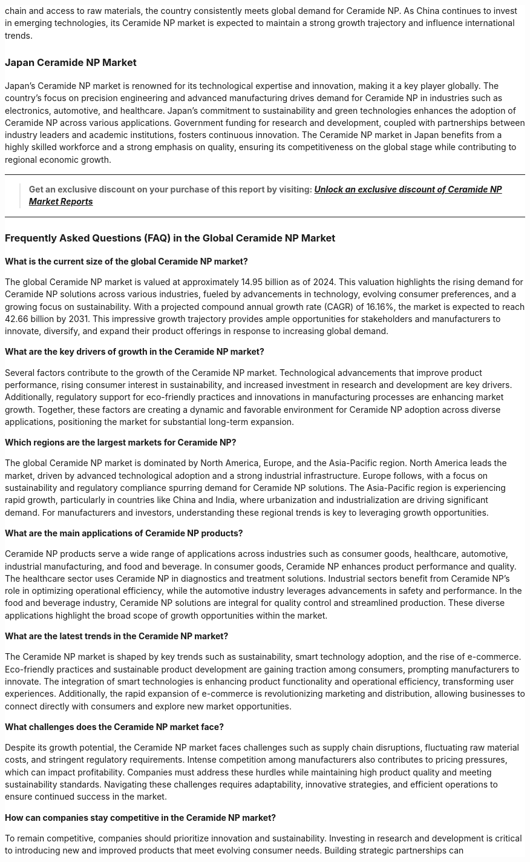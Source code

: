 chain and access to raw materials, the country consistently meets global demand for Ceramide NP. As China continues to invest in emerging technologies, its Ceramide NP market is expected to maintain a strong growth trajectory and influence international trends.</p><h3>Japan Ceramide NP Market</h3><p>Japan&rsquo;s Ceramide NP market is renowned for its technological expertise and innovation, making it a key player globally. The country&rsquo;s focus on precision engineering and advanced manufacturing drives demand for Ceramide NP in industries such as electronics, automotive, and healthcare. Japan&rsquo;s commitment to sustainability and green technologies enhances the adoption of Ceramide NP across various applications. Government funding for research and development, coupled with partnerships between industry leaders and academic institutions, fosters continuous innovation. The Ceramide NP market in Japan benefits from a highly skilled workforce and a strong emphasis on quality, ensuring its competitiveness on the global stage while contributing to regional economic growth.</p><hr /><blockquote><p><strong>Get an exclusive discount on your purchase of this report by visiting: <em><a href="://marketresearchpulse.com/ask-for-discount/117861?utm_source=Github&amp;utm_medium=861">Unlock an exclusive discount of Ceramide NP Market Reports</a></em>&nbsp;</strong></p></blockquote><hr /><h3>Frequently Asked Questions (FAQ) in the Global Ceramide NP Market</h3><p><strong>What is the current size of the global Ceramide NP market?</strong></p><p>The global Ceramide NP market is valued at approximately 14.95 billion as of 2024. This valuation highlights the rising demand for Ceramide NP solutions across various industries, fueled by advancements in technology, evolving consumer preferences, and a growing focus on sustainability. With a projected compound annual growth rate (CAGR) of 16.16%, the market is expected to reach 42.66 billion by 2031. This impressive growth trajectory provides ample opportunities for stakeholders and manufacturers to innovate, diversify, and expand their product offerings in response to increasing global demand.</p><p><strong>What are the key drivers of growth in the Ceramide NP market?</strong></p><p>Several factors contribute to the growth of the Ceramide NP market. Technological advancements that improve product performance, rising consumer interest in sustainability, and increased investment in research and development are key drivers. Additionally, regulatory support for eco-friendly practices and innovations in manufacturing processes are enhancing market growth. Together, these factors are creating a dynamic and favorable environment for Ceramide NP adoption across diverse applications, positioning the market for substantial long-term expansion.</p><p><strong>Which regions are the largest markets for Ceramide NP?</strong></p><p>The global Ceramide NP market is dominated by North America, Europe, and the Asia-Pacific region. North America leads the market, driven by advanced technological adoption and a strong industrial infrastructure. Europe follows, with a focus on sustainability and regulatory compliance spurring demand for Ceramide NP solutions. The Asia-Pacific region is experiencing rapid growth, particularly in countries like China and India, where urbanization and industrialization are driving significant demand. For manufacturers and investors, understanding these regional trends is key to leveraging growth opportunities.</p><p><strong>What are the main applications of Ceramide NP products?</strong></p><p>Ceramide NP products serve a wide range of applications across industries such as consumer goods, healthcare, automotive, industrial manufacturing, and food and beverage. In consumer goods, Ceramide NP enhances product performance and quality. The healthcare sector uses Ceramide NP in diagnostics and treatment solutions. Industrial sectors benefit from Ceramide NP&rsquo;s role in optimizing operational efficiency, while the automotive industry leverages advancements in safety and performance. In the food and beverage industry, Ceramide NP solutions are integral for quality control and streamlined production. These diverse applications highlight the broad scope of growth opportunities within the market.</p><p><strong>What are the latest trends in the Ceramide NP market?</strong></p><p>The Ceramide NP market is shaped by key trends such as sustainability, smart technology adoption, and the rise of e-commerce. Eco-friendly practices and sustainable product development are gaining traction among consumers, prompting manufacturers to innovate. The integration of smart technologies is enhancing product functionality and operational efficiency, transforming user experiences. Additionally, the rapid expansion of e-commerce is revolutionizing marketing and distribution, allowing businesses to connect directly with consumers and explore new market opportunities.</p><p><strong>What challenges does the Ceramide NP market face?</strong></p><p>Despite its growth potential, the Ceramide NP market faces challenges such as supply chain disruptions, fluctuating raw material costs, and stringent regulatory requirements. Intense competition among manufacturers also contributes to pricing pressures, which can impact profitability. Companies must address these hurdles while maintaining high product quality and meeting sustainability standards. Navigating these challenges requires adaptability, innovative strategies, and efficient operations to ensure continued success in the market.</p><p><strong>How can companies stay competitive in the Ceramide NP market?</strong></p><p>To remain competitive, companies should prioritize innovation and sustainability. Investing in research and development is critical to introducing new and improved products that meet evolving consumer needs. Building strategic partnerships can
